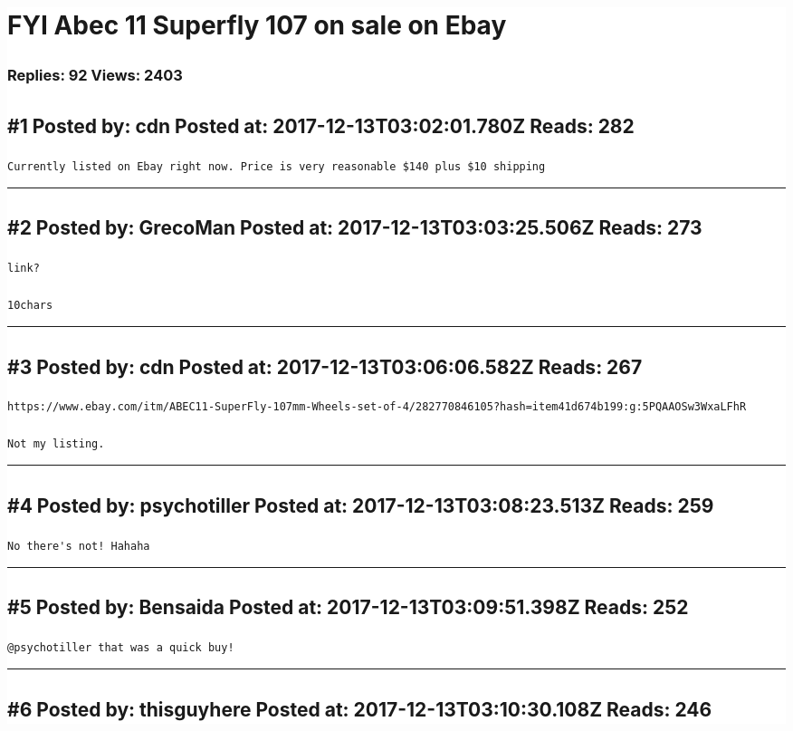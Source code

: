 # FYI Abec 11 Superfly 107 on sale on Ebay

### Replies: 92 Views: 2403

## \#1 Posted by: cdn Posted at: 2017-12-13T03:02:01.780Z Reads: 282

```
Currently listed on Ebay right now. Price is very reasonable $140 plus $10 shipping
```

---
## \#2 Posted by: GrecoMan Posted at: 2017-12-13T03:03:25.506Z Reads: 273

```
link?

10chars
```

---
## \#3 Posted by: cdn Posted at: 2017-12-13T03:06:06.582Z Reads: 267

```
https://www.ebay.com/itm/ABEC11-SuperFly-107mm-Wheels-set-of-4/282770846105?hash=item41d674b199:g:5PQAAOSw3WxaLFhR

Not my listing.
```

---
## \#4 Posted by: psychotiller Posted at: 2017-12-13T03:08:23.513Z Reads: 259

```
No there's not! Hahaha
```

---
## \#5 Posted by: Bensaida Posted at: 2017-12-13T03:09:51.398Z Reads: 252

```
@psychotiller that was a quick buy!
```

---
## \#6 Posted by: thisguyhere Posted at: 2017-12-13T03:10:30.108Z Reads: 246
